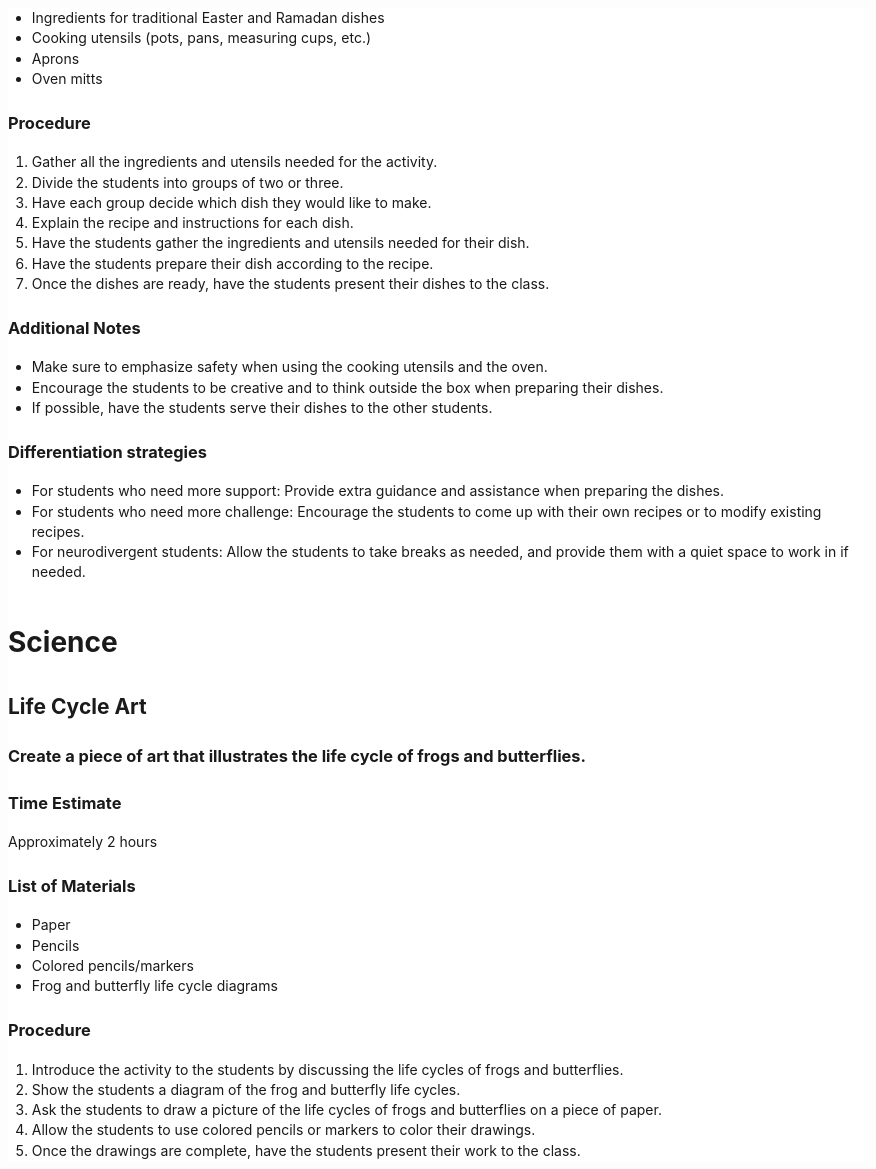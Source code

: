 - Ingredients for traditional Easter and Ramadan dishes
- Cooking utensils (pots, pans, measuring cups, etc.)
- Aprons
- Oven mitts

### Procedure

1. Gather all the ingredients and utensils needed for the activity.
2. Divide the students into groups of two or three.
3. Have each group decide which dish they would like to make.
4. Explain the recipe and instructions for each dish.
5. Have the students gather the ingredients and utensils needed for their dish.
6. Have the students prepare their dish according to the recipe.
7. Once the dishes are ready, have the students present their dishes to the class.

### Additional Notes

- Make sure to emphasize safety when using the cooking utensils and the oven.
- Encourage the students to be creative and to think outside the box when preparing their dishes.
- If possible, have the students serve their dishes to the other students.

### Differentiation strategies

- For students who need more support: Provide extra guidance and assistance when preparing the dishes.
- For students who need more challenge: Encourage the students to come up with their own recipes or to modify existing recipes.
- For neurodivergent students: Allow the students to take breaks as needed, and provide them with a quiet space to work in if needed.

# Science

 
## Life Cycle Art

### Create a piece of art that illustrates the life cycle of frogs and butterflies.

### Time Estimate
Approximately 2 hours

### List of Materials
- Paper
- Pencils
- Colored pencils/markers
- Frog and butterfly life cycle diagrams

### Procedure
1. Introduce the activity to the students by discussing the life cycles of frogs and butterflies.
2. Show the students a diagram of the frog and butterfly life cycles.
3. Ask the students to draw a picture of the life cycles of frogs and butterflies on a piece of paper.
4. Allow the students to use colored pencils or markers to color their drawings.
5. Once the drawings are complete, have the students present their work to the class.
